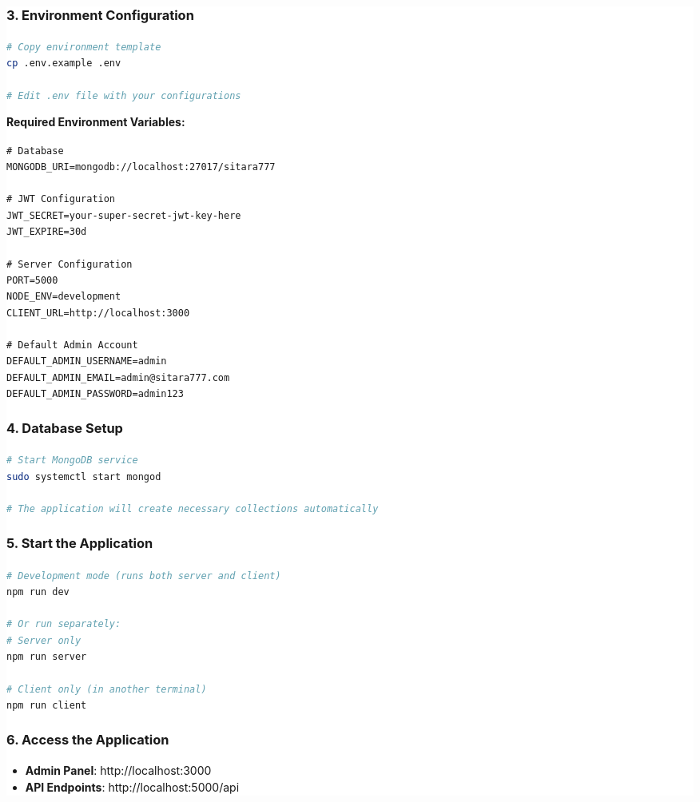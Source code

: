 ### 3. Environment Configuration
```bash
# Copy environment template
cp .env.example .env

# Edit .env file with your configurations
```

**Required Environment Variables:**
```env
# Database
MONGODB_URI=mongodb://localhost:27017/sitara777

# JWT Configuration
JWT_SECRET=your-super-secret-jwt-key-here
JWT_EXPIRE=30d

# Server Configuration
PORT=5000
NODE_ENV=development
CLIENT_URL=http://localhost:3000

# Default Admin Account
DEFAULT_ADMIN_USERNAME=admin
DEFAULT_ADMIN_EMAIL=admin@sitara777.com
DEFAULT_ADMIN_PASSWORD=admin123
```

### 4. Database Setup
```bash
# Start MongoDB service
sudo systemctl start mongod

# The application will create necessary collections automatically
```

### 5. Start the Application
```bash
# Development mode (runs both server and client)
npm run dev

# Or run separately:
# Server only
npm run server

# Client only (in another terminal)
npm run client
```

### 6. Access the Application
- **Admin Panel**: http://localhost:3000
- **API Endpoints**: http://localhost:5000/api
